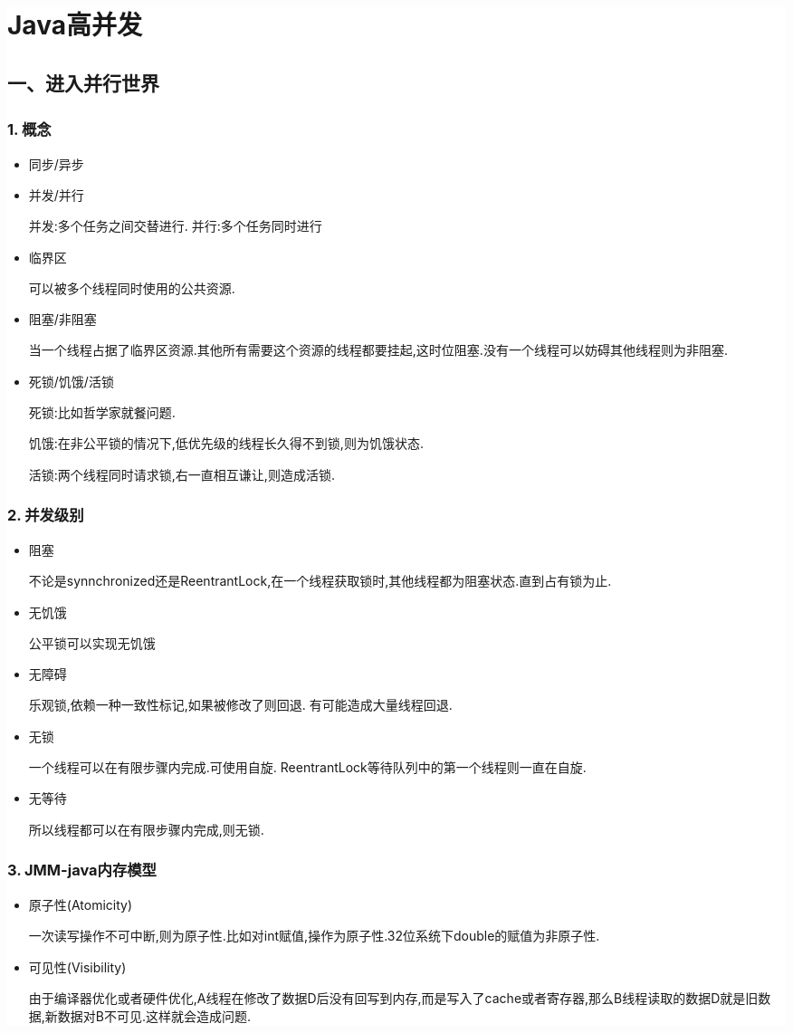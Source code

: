 # Java高并发

## 一、进入并行世界

### 1. 概念

* 同步/异步

* 并发/并行

  并发:多个任务之间交替进行. 并行:多个任务同时进行

* 临界区

  可以被多个线程同时使用的公共资源.

* 阻塞/非阻塞

  当一个线程占据了临界区资源.其他所有需要这个资源的线程都要挂起,这时位阻塞.没有一个线程可以妨碍其他线程则为非阻塞.

* 死锁/饥饿/活锁

  死锁:比如哲学家就餐问题.

  饥饿:在非公平锁的情况下,低优先级的线程长久得不到锁,则为饥饿状态.

  活锁:两个线程同时请求锁,右一直相互谦让,则造成活锁.

### 2. 并发级别

* 阻塞

  不论是synnchronized还是ReentrantLock,在一个线程获取锁时,其他线程都为阻塞状态.直到占有锁为止.

* 无饥饿

  公平锁可以实现无饥饿

* 无障碍

  乐观锁,依赖一种一致性标记,如果被修改了则回退. 有可能造成大量线程回退.

* 无锁

  一个线程可以在有限步骤内完成.可使用自旋. ReentrantLock等待队列中的第一个线程则一直在自旋.

* 无等待

  所以线程都可以在有限步骤内完成,则无锁.

### 3. JMM-java内存模型

* 原子性(Atomicity)

  一次读写操作不可中断,则为原子性.比如对int赋值,操作为原子性.32位系统下double的赋值为非原子性.

* 可见性(Visibility)

  由于编译器优化或者硬件优化,A线程在修改了数据D后没有回写到内存,而是写入了cache或者寄存器,那么B线程读取的数据D就是旧数据,新数据对B不可见.这样就会造成问题.
